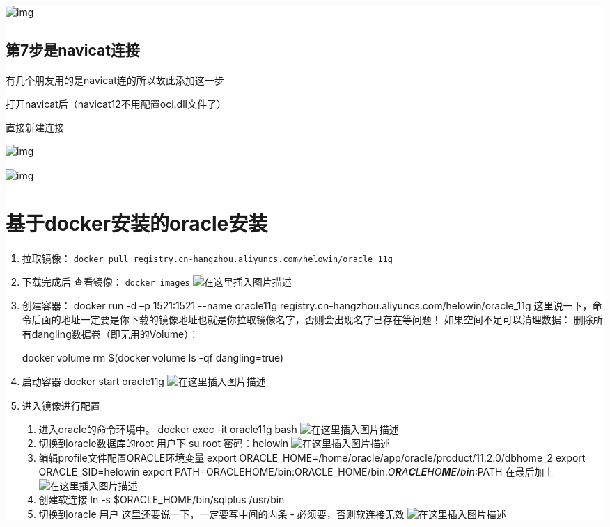   ![img](https://img-blog.csdn.net/20180611111057657?watermark/2/text/aHR0cHM6Ly9ibG9nLmNzZG4ubmV0L3FxXzM4MzgwMDI1/font/5a6L5L2T/fontsize/400/fill/I0JBQkFCMA==/dissolve/70)

## 第7步是navicat连接

 有几个朋友用的是navicat连的所以故此添加这一步

打开navicat后（navicat12不用配置oci.dll文件了）

直接新建连接

![img](https://img-blog.csdnimg.cn/20190617123213199.png?x-oss-process=image/watermark,type_ZmFuZ3poZW5naGVpdGk,shadow_10,text_aHR0cHM6Ly9ibG9nLmNzZG4ubmV0L3FxXzM4MzgwMDI1,size_16,color_FFFFFF,t_70)

 

![img](https://img-blog.csdnimg.cn/20190617122433781.png)

 









# 基于docker安装的oracle安装

1. 拉取镜像：
   `docker pull registry.cn-hangzhou.aliyuncs.com/helowin/oracle_11g`

2. 下载完成后 查看镜像：
   `docker images`
   ![在这里插入图片描述](https://img-blog.csdnimg.cn/2019051520153135.png)

3. 创建容器：
   docker run -d –p 1521:1521 --name oracle11g registry.cn-hangzhou.aliyuncs.com/helowin/oracle_11g
   这里说一下，命令后面的地址一定要是你下载的镜像地址也就是你拉取镜像名字，否则会出现名字已存在等问题！
   如果空间不足可以清理数据：
   删除所有dangling数据卷（即无用的Volume）：

   docker volume rm $(docker volume ls -qf dangling=true)

4. 启动容器
   docker start oracle11g
   ![在这里插入图片描述](https://img-blog.csdnimg.cn/20190515201550563.png)

5. 进入镜像进行配置

   1. 进入oracle的命令环境中。
      docker exec -it oracle11g bash
      ![在这里插入图片描述](https://img-blog.csdnimg.cn/20190515201601159.png)
   2. 切换到oracle数据库的root 用户下
      su root
      密码：helowin
      ![在这里插入图片描述](https://img-blog.csdnimg.cn/20190515201610690.png)
   3. 编辑profile文件配置ORACLE环境变量
      export ORACLE_HOME=/home/oracle/app/oracle/product/11.2.0/dbhome_2
      export ORACLE_SID=helowin
      export PATH=ORACLEHOME/bin:ORACLE_HOME/bin:*O**R**A**C**L**E**H*​*O**M**E*/*b**i**n*:PATH
      在最后加上
      ![在这里插入图片描述](https://img-blog.csdnimg.cn/20190515201632556.png?x-oss-process=image/watermark,type_ZmFuZ3poZW5naGVpdGk,shadow_10,text_aHR0cHM6Ly9ibG9nLmNzZG4ubmV0L3dlaXhpbl80MzU4MzY5Mw==,size_16,color_FFFFFF,t_70)
   4. 创建软连接
      ln -s $ORACLE_HOME/bin/sqlplus /usr/bin
   5. 切换到oracle 用户
      这里还要说一下，一定要写中间的内条 - 必须要，否则软连接无效
      ![在这里插入图片描述](https://img-blog.csdnimg.cn/20190515201642266.png)